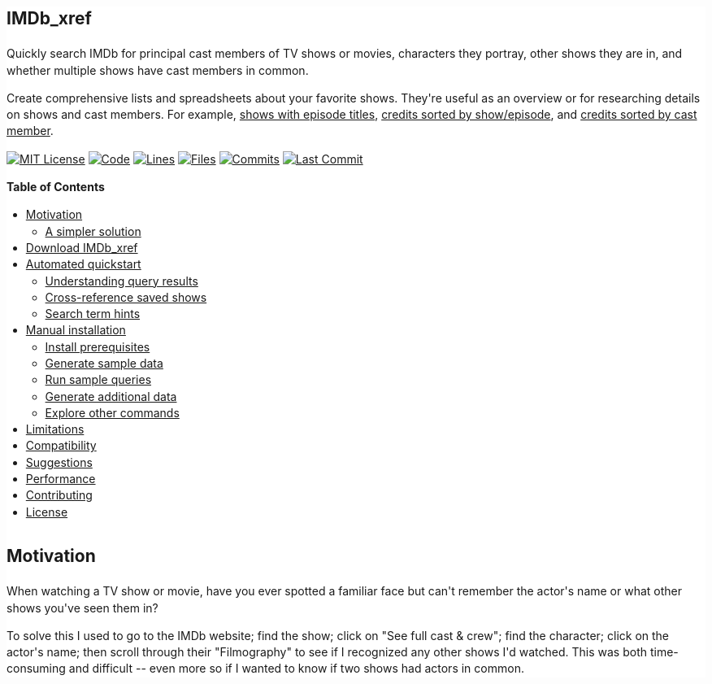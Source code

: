 ## IMDb_xref

Quickly search IMDb for principal cast members of TV shows or movies, characters
they portray, other shows they are in, and whether multiple shows have cast
members in common.

Create comprehensive lists and spreadsheets about your favorite shows. They're
useful as an overview or for researching details on shows and cast members. For
example, [shows with episode titles](docs/OutputFiles/Shows-Episodes.tsv),
[credits sorted by show/episode](docs/OutputFiles/Credits-Show.tsv), and
[credits sorted by cast member](docs/OutputFiles/Credits-Person.tsv).

[![MIT License](https://img.shields.io/github/license/Monty/IMDb_xref)](LICENSE)
[![Code](https://tokei.rs/b1/github/Monty/IMDb_xref?category=code)](https://github.com/Monty/IMDb_xref)
[![Lines](https://tokei.rs/b1/github/Monty/IMDb_xref?category=lines)](https://github.com/Monty/IMDb_xref)
[![Files](https://tokei.rs/b1/github/Monty/IMDb_xref?category=files)](https://github.com/Monty/IMDb_xref)
[![Commits](https://badgen.net/github/commits/Monty/IMDb_xref/main/)](https://github.com/Monty/IMDb_xref)
[![Last Commit](https://img.shields.io/github/last-commit/Monty/IMDb_xref)](https://github.com/Monty/IMDb_xref)

**Table of Contents**

- [Motivation](#motivation)
  - [A simpler solution](#a-simpler-solution)
- [Download IMDb_xref](#download-imdb_xref)
- [Automated quickstart](#automated-quickstart)
  - [Understanding query results](#understanding-query-results)
  - [Cross-reference saved shows](#cross-reference-saved-shows)
  - [Search term hints](#search-term-hints)
- [Manual installation](#manual-installation)
  - [Install prerequisites](#install-prerequisites)
  - [Generate sample data](#generate-sample-data)
  - [Run sample queries](#run-sample-queries)
  - [Generate additional data](#generate-additional-data)
  - [Explore other commands](#explore-other-commands)
- [Limitations](#limitations)
- [Compatibility](#compatibility)
- [Suggestions](#suggestions)
- [Performance](#performance)
- [Contributing](#contributing)
- [License](#license)

## Motivation

When watching a TV show or movie, have you ever spotted a familiar face but
can't remember the actor's name or what other shows you've seen them in?

To solve this I used to go to the IMDb website; find the show; click on "See
full cast & crew"; find the character; click on the actor's name; then scroll
through their "Filmography" to see if I recognized any other shows I'd watched.
This was both time-consuming and difficult -- even more so if I wanted to know
if two shows had actors in common.
